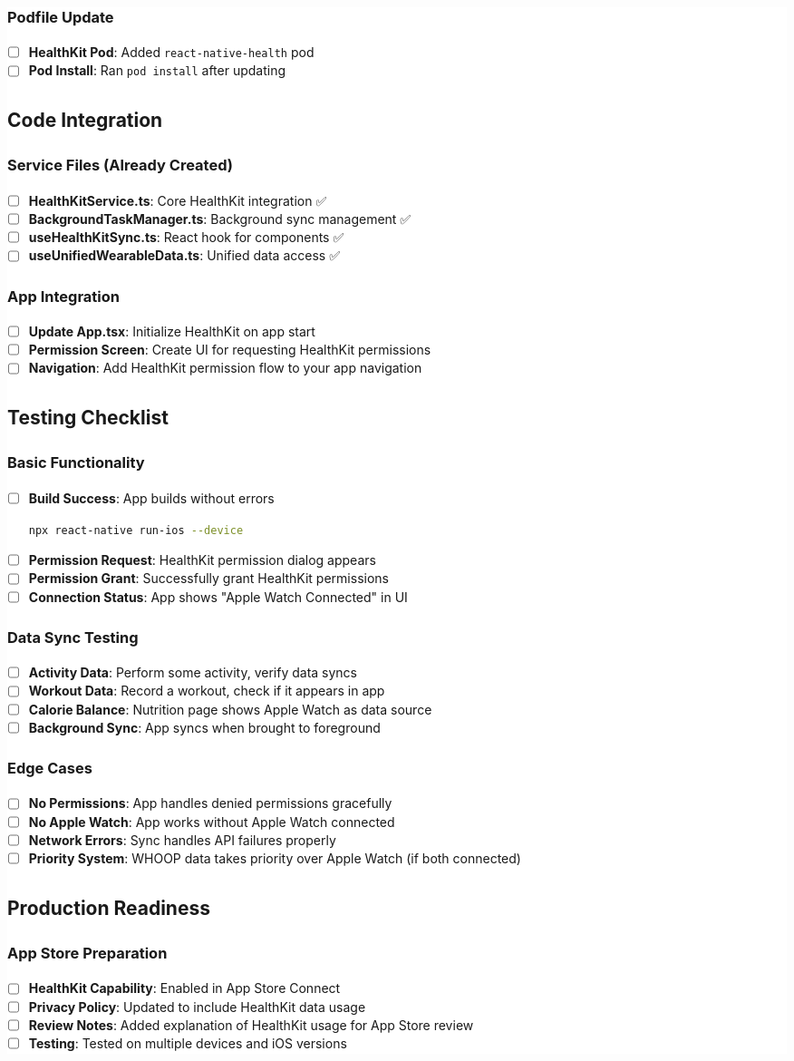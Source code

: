 ### Podfile Update
- [ ] **HealthKit Pod**: Added `react-native-health` pod
- [ ] **Pod Install**: Ran `pod install` after updating

## Code Integration

### Service Files (Already Created)
- [ ] **HealthKitService.ts**: Core HealthKit integration ✅
- [ ] **BackgroundTaskManager.ts**: Background sync management ✅
- [ ] **useHealthKitSync.ts**: React hook for components ✅
- [ ] **useUnifiedWearableData.ts**: Unified data access ✅

### App Integration
- [ ] **Update App.tsx**: Initialize HealthKit on app start
- [ ] **Permission Screen**: Create UI for requesting HealthKit permissions
- [ ] **Navigation**: Add HealthKit permission flow to your app navigation

## Testing Checklist

### Basic Functionality
- [ ] **Build Success**: App builds without errors
  ```bash
  npx react-native run-ios --device
  ```
- [ ] **Permission Request**: HealthKit permission dialog appears
- [ ] **Permission Grant**: Successfully grant HealthKit permissions
- [ ] **Connection Status**: App shows "Apple Watch Connected" in UI

### Data Sync Testing
- [ ] **Activity Data**: Perform some activity, verify data syncs
- [ ] **Workout Data**: Record a workout, check if it appears in app
- [ ] **Calorie Balance**: Nutrition page shows Apple Watch as data source
- [ ] **Background Sync**: App syncs when brought to foreground

### Edge Cases
- [ ] **No Permissions**: App handles denied permissions gracefully
- [ ] **No Apple Watch**: App works without Apple Watch connected
- [ ] **Network Errors**: Sync handles API failures properly
- [ ] **Priority System**: WHOOP data takes priority over Apple Watch (if both connected)

## Production Readiness

### App Store Preparation
- [ ] **HealthKit Capability**: Enabled in App Store Connect
- [ ] **Privacy Policy**: Updated to include HealthKit data usage
- [ ] **Review Notes**: Added explanation of HealthKit usage for App Store review
- [ ] **Testing**: Tested on multiple devices and iOS versions
